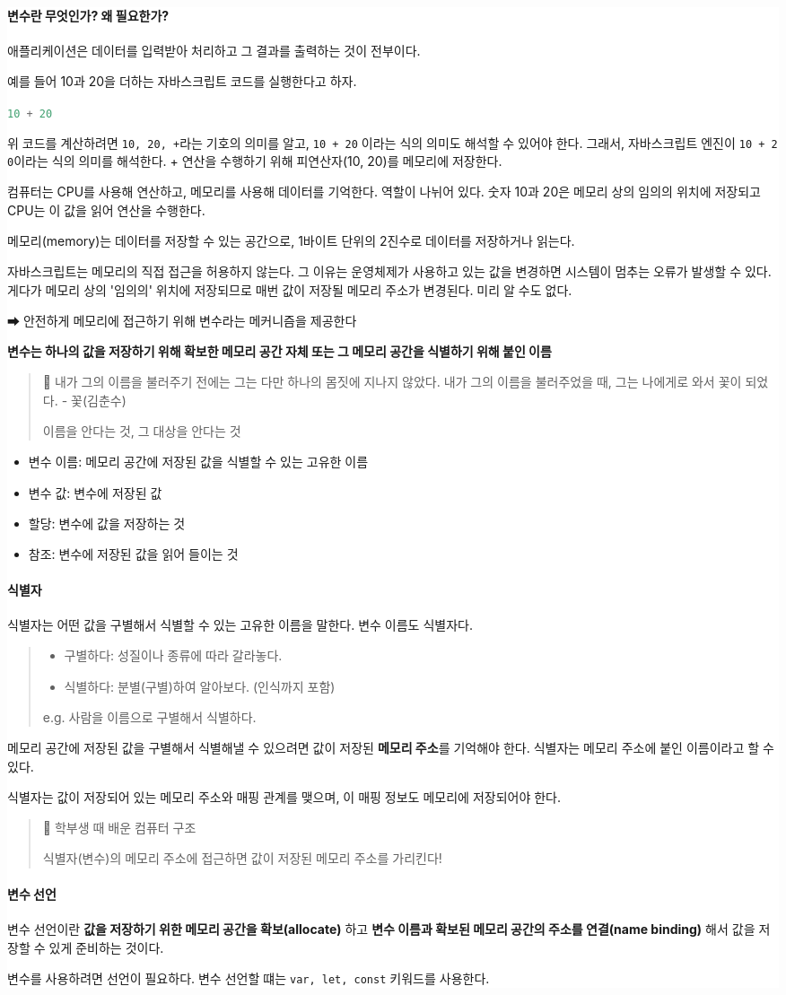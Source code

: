 #### 변수란 무엇인가? 왜 필요한가?

애플리케이션은 데이터를 입력받아 처리하고 그 결과를 출력하는 것이 전부이다.

예를 들어 10과 20을 더하는 자바스크립트 코드를 실행한다고 하자.

```js
10 + 20
```

위 코드를 계산하려면 `10, 20, +`라는 기호의 의미를 알고, `10 + 20` 이라는 식의 의미도 해석할 수 있어야 한다. 그래서, 자바스크립트 엔진이 `10 + 20`이라는 식의 의미를 해석한다. + 연산을 수행하기 위해 피연산자(10, 20)를 메모리에 저장한다.

컴퓨터는 CPU를 사용해 연산하고, 메모리를 사용해 데이터를 기억한다. 역할이 나뉘어 있다. 숫자 10과 20은 메모리 상의 임의의 위치에 저장되고 CPU는 이 값을 읽어 연산을 수행한다.

메모리(memory)는 데이터를 저장할 수 있는 공간으로, 1바이트 단위의 2진수로 데이터를 저장하거나 읽는다.

자바스크립트는 메모리의 직접 접근을 허용하지 않는다. 그 이유는 운영체제가 사용하고 있는 값을 변경하면 시스템이 멈추는 오류가 발생할 수 있다. 게다가 메모리 상의 '임의의' 위치에 저장되므로 매번 값이 저장될 메모리 주소가 변경된다. 미리 알 수도 없다.

➡ 안전하게 메모리에 접근하기 위해 변수라는 메커니즘을 제공한다

**변수는 하나의 값을 저장하기 위해 확보한 메모리 공간 자체 또는 그 메모리 공간을 식별하기 위해 붙인 이름**

> 💬 내가 그의 이름을 불러주기 전에는 그는 다만 하나의 몸짓에 지나지 않았다. 내가 그의 이름을 불러주었을 때, 그는 나에게로 와서 꽃이 되었다. - 꽃(김춘수)
> 
> 이름을 안다는 것, 그 대상을 안다는 것

- 변수 이름: 메모리 공간에 저장된 값을 식별할 수 있는 고유한 이름

- 변수 값: 변수에 저장된 값

- 할당: 변수에 값을 저장하는 것

- 참조: 변수에 저장된 값을 읽어 들이는 것

#### 식별자

식별자는 어떤 값을 구별해서 식별할 수 있는 고유한 이름을 말한다. 변수 이름도 식별자다.

> - 구별하다: 성질이나 종류에 따라 갈라놓다.
> 
> - 식별하다: 분별(구별)하여 알아보다. (인식까지 포함)
> 
> e.g. 사람을 이름으로 구별해서 식별하다.

메모리 공간에 저장된 값을 구별해서 식별해낼 수 있으려면 값이 저장된 **메모리 주소**를 기억해야 한다. 식별자는 메모리 주소에 붙인 이름이라고 할 수 있다.

식별자는 값이 저장되어 있는 메모리 주소와 매핑 관계를 맺으며, 이 매핑 정보도 메모리에 저장되어야 한다.

> 💬 학부생 때 배운 컴퓨터 구조
> 
> 식별자(변수)의 메모리 주소에 접근하면 값이 저장된 메모리 주소를 가리킨다!

#### 변수 선언

변수 선언이란 **값을 저장하기 위한 메모리 공간을 확보(allocate)** 하고 **변수 이름과 확보된 메모리 공간의 주소를 연결(name binding)** 해서 값을 저장할 수 있게 준비하는 것이다.

변수를 사용하려면 선언이 필요하다. 변수 선언할 떄는 `var, let, const` 키워드를 사용한다.
